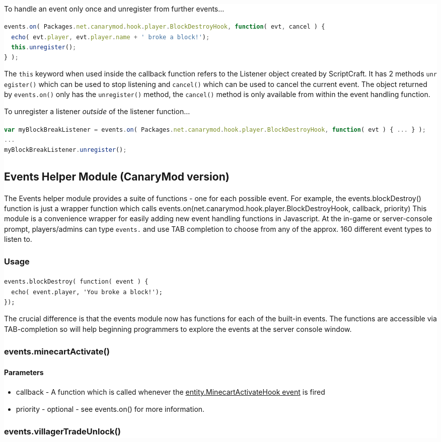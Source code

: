 To handle an event only once and unregister from further events...

```javascript    
events.on( Packages.net.canarymod.hook.player.BlockDestroyHook, function( evt, cancel ) { 
  echo( evt.player, evt.player.name + ' broke a block!');
  this.unregister();
} );
```

The `this` keyword when used inside the callback function refers to
the Listener object created by ScriptCraft. It has 2 methods
`unregister()` which can be used to stop listening and `cancel()`
which can be used to cancel the current event. The object returned by
`events.on()` only has the `unregister()` method, the `cancel()`
method is only available from within the event handling function.

To unregister a listener *outside* of the listener function...

```javascript    
var myBlockBreakListener = events.on( Packages.net.canarymod.hook.player.BlockDestroyHook, function( evt ) { ... } );
...
myBlockBreakListener.unregister();
```

[buk2]: http://wiki.bukkit.org/Event_API_Reference
[buk]: http://jd.bukkit.org/dev/apidocs/index.html?org/bukkit/event/Event.html
[cmEvtApi]: https://ci.visualillusionsent.net/job/CanaryLib/javadoc/net/canarymod/hook/Hook.html
[cmPriority]: https://ci.visualillusionsent.net/job/CanaryLib/javadoc/net/canarymod/plugin/Priority.html

## Events Helper Module (CanaryMod version)
The Events helper module provides a suite of functions - one for each possible event.
For example, the events.blockDestroy() function is just a wrapper function which calls events.on(net.canarymod.hook.player.BlockDestroyHook, callback, priority)
This module is a convenience wrapper for easily adding new event handling functions in Javascript. 
At the in-game or server-console prompt, players/admins can type `events.` and use TAB completion 
to choose from any of the approx. 160 different event types to listen to.

### Usage

    events.blockDestroy( function( event ) { 
      echo( event.player, 'You broke a block!'); 
    });

The crucial difference is that the events module now has functions for each of the built-in events. The functions are accessible via TAB-completion so will help beginning programmers to explore the events at the server console window.

### events.minecartActivate()

#### Parameters 

 * callback - A function which is called whenever the [entity.MinecartActivateHook event](https://ci.visualillusionsent.net/job/CanaryLib/javadoc/net/canarymod/hook/entity/MinecartActivateHook.html) is fired

 * priority - optional - see events.on() for more information.

### events.villagerTradeUnlock()


[email]: mailto:walter.higgins@gmail.com?subject=ScriptCraft_API_Reference
[njsmod]: http://nodejs.org/api/modules.html
[anatomy]: ./Anatomy-of-a-Plugin.md
[issue69]: https://github.com/walterhiggins/ScriptCraft/issues/69
[cjsmodules]: http://wiki.commonjs.org/wiki/Modules/1.1.1.